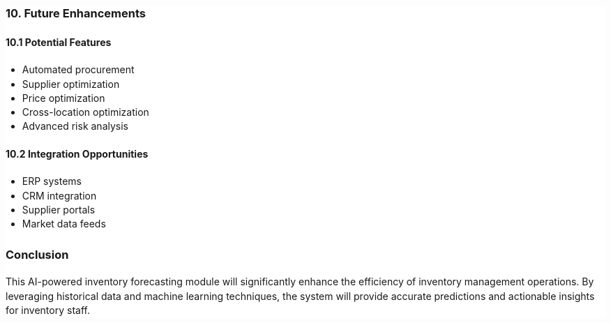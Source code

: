 ### 10. Future Enhancements

#### 10.1 Potential Features
- Automated procurement
- Supplier optimization
- Price optimization
- Cross-location optimization
- Advanced risk analysis

#### 10.2 Integration Opportunities
- ERP systems
- CRM integration
- Supplier portals
- Market data feeds

### Conclusion
This AI-powered inventory forecasting module will significantly enhance the efficiency of inventory management operations. By leveraging historical data and machine learning techniques, the system will provide accurate predictions and actionable insights for inventory staff.
